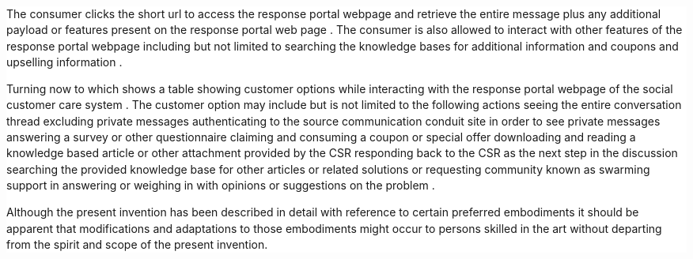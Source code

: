 The consumer clicks the short url to access the response portal webpage and retrieve the entire message plus any additional payload or features present on the response portal web page . The consumer is also allowed to interact with other features of the response portal webpage including but not limited to searching the knowledge bases for additional information and coupons and upselling information .

Turning now to which shows a table showing customer options while interacting with the response portal webpage of the social customer care system . The customer option may include but is not limited to the following actions seeing the entire conversation thread excluding private messages authenticating to the source communication conduit site in order to see private messages answering a survey or other questionnaire claiming and consuming a coupon or special offer downloading and reading a knowledge based article or other attachment provided by the CSR responding back to the CSR as the next step in the discussion searching the provided knowledge base for other articles or related solutions or requesting community known as swarming support in answering or weighing in with opinions or suggestions on the problem .

Although the present invention has been described in detail with reference to certain preferred embodiments it should be apparent that modifications and adaptations to those embodiments might occur to persons skilled in the art without departing from the spirit and scope of the present invention.

